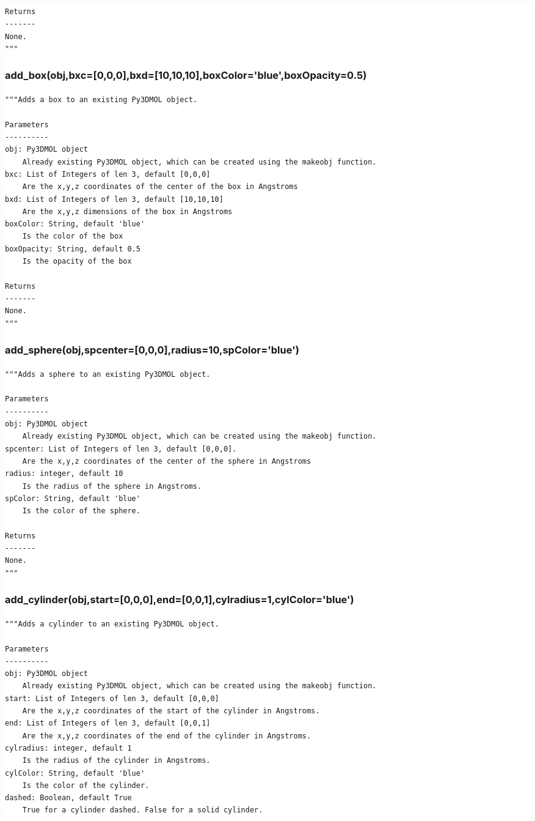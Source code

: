     Returns
    -------
    None.
    """
### add_box(obj,bxc=[0,0,0],bxd=[10,10,10],boxColor='blue',boxOpacity=0.5)
    """Adds a box to an existing Py3DMOL object.

    Parameters
    ----------
    obj: Py3DMOL object 
        Already existing Py3DMOL object, which can be created using the makeobj function.
    bxc: List of Integers of len 3, default [0,0,0]
        Are the x,y,z coordinates of the center of the box in Angstroms
    bxd: List of Integers of len 3, default [10,10,10]
        Are the x,y,z dimensions of the box in Angstroms
    boxColor: String, default 'blue'
        Is the color of the box
    boxOpacity: String, default 0.5
        Is the opacity of the box
    
    Returns
    -------
    None.
    """
### add_sphere(obj,spcenter=[0,0,0],radius=10,spColor='blue')
    """Adds a sphere to an existing Py3DMOL object.

    Parameters
    ----------
    obj: Py3DMOL object 
        Already existing Py3DMOL object, which can be created using the makeobj function.
    spcenter: List of Integers of len 3, default [0,0,0].
        Are the x,y,z coordinates of the center of the sphere in Angstroms
    radius: integer, default 10
        Is the radius of the sphere in Angstroms.
    spColor: String, default 'blue'
        Is the color of the sphere.
    
    Returns
    -------
    None.
    """
### add_cylinder(obj,start=[0,0,0],end=[0,0,1],cylradius=1,cylColor='blue')
    """Adds a cylinder to an existing Py3DMOL object.

    Parameters
    ----------
    obj: Py3DMOL object
        Already existing Py3DMOL object, which can be created using the makeobj function.
    start: List of Integers of len 3, default [0,0,0]
        Are the x,y,z coordinates of the start of the cylinder in Angstroms.
    end: List of Integers of len 3, default [0,0,1]
        Are the x,y,z coordinates of the end of the cylinder in Angstroms.
    cylradius: integer, default 1
        Is the radius of the cylinder in Angstroms.
    cylColor: String, default 'blue'
        Is the color of the cylinder.
    dashed: Boolean, default True
        True for a cylinder dashed. False for a solid cylinder.
    